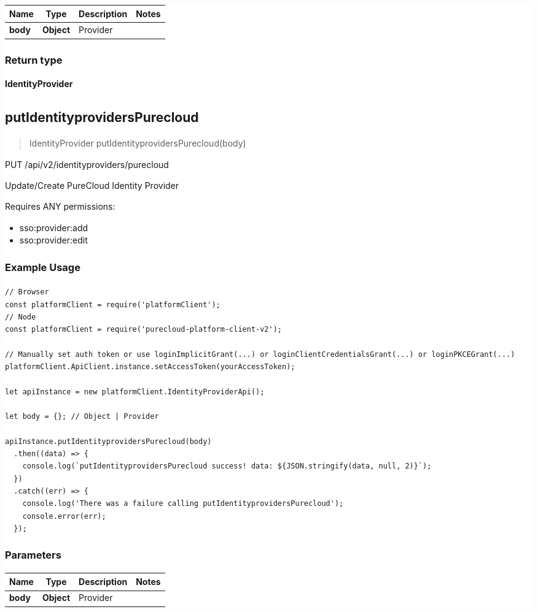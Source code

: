 | Name | Type | Description  | Notes |
| ------------- | ------------- | ------------- | ------------- |
 **body** | **Object** | Provider |  |

### Return type

**IdentityProvider**


## putIdentityprovidersPurecloud

> IdentityProvider putIdentityprovidersPurecloud(body)


PUT /api/v2/identityproviders/purecloud

Update/Create PureCloud Identity Provider

Requires ANY permissions:

* sso:provider:add
* sso:provider:edit

### Example Usage

```{"language":"javascript"}
// Browser
const platformClient = require('platformClient');
// Node
const platformClient = require('purecloud-platform-client-v2');

// Manually set auth token or use loginImplicitGrant(...) or loginClientCredentialsGrant(...) or loginPKCEGrant(...)
platformClient.ApiClient.instance.setAccessToken(yourAccessToken);

let apiInstance = new platformClient.IdentityProviderApi();

let body = {}; // Object | Provider

apiInstance.putIdentityprovidersPurecloud(body)
  .then((data) => {
    console.log(`putIdentityprovidersPurecloud success! data: ${JSON.stringify(data, null, 2)}`);
  })
  .catch((err) => {
    console.log('There was a failure calling putIdentityprovidersPurecloud');
    console.error(err);
  });
```

### Parameters


| Name | Type | Description  | Notes |
| ------------- | ------------- | ------------- | ------------- |
 **body** | **Object** | Provider |  |
